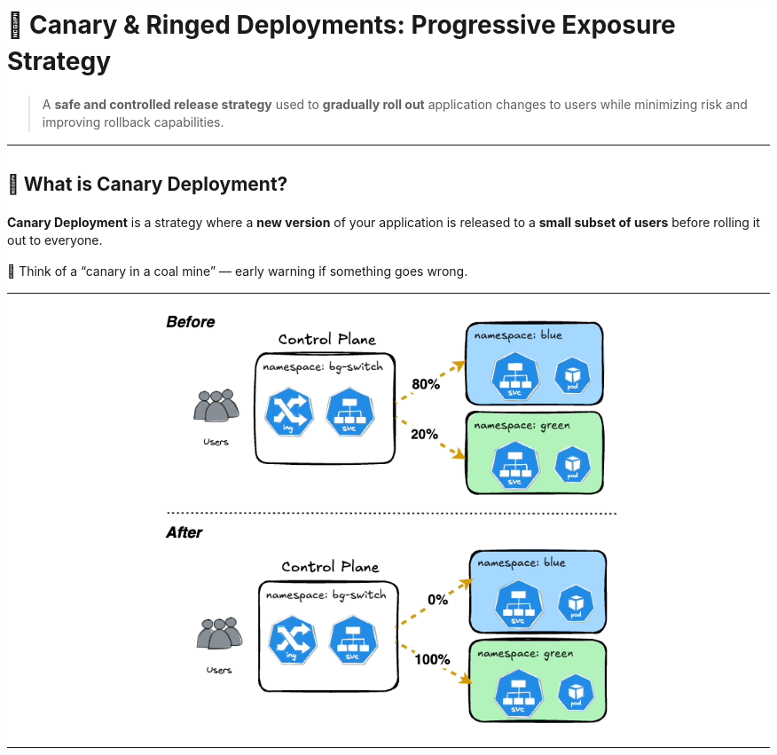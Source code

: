# 🚦 Canary & Ringed Deployments: Progressive Exposure Strategy

> A **safe and controlled release strategy** used to **gradually roll out** application changes to users while minimizing risk and improving rollback capabilities.

---

## 🧠 What is Canary Deployment?

**Canary Deployment** is a strategy where a **new version** of your application is released to a **small subset of users** before rolling it out to everyone.

🎯 Think of a “canary in a coal mine” — early warning if something goes wrong.

---

<div align="center">
  <img src="image/3.canary-deployment/1753682798501.png" alt="Canary Deployment" style="width: 60%; border-radius: 10px;">
</div>

---